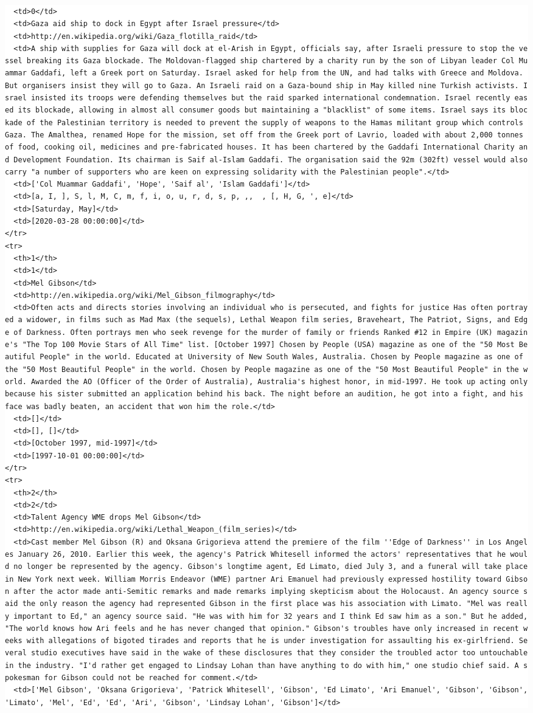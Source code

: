       <td>0</td>
      <td>Gaza aid ship to dock in Egypt after Israel pressure</td>
      <td>http://en.wikipedia.org/wiki/Gaza_flotilla_raid</td>
      <td>A ship with supplies for Gaza will dock at el-Arish in Egypt, officials say, after Israeli pressure to stop the vessel breaking its Gaza blockade. The Moldovan-flagged ship chartered by a charity run by the son of Libyan leader Col Muammar Gaddafi, left a Greek port on Saturday. Israel asked for help from the UN, and had talks with Greece and Moldova. But organisers insist they will go to Gaza. An Israeli raid on a Gaza-bound ship in May killed nine Turkish activists. Israel insisted its troops were defending themselves but the raid sparked international condemnation. Israel recently eased its blockade, allowing in almost all consumer goods but maintaining a "blacklist" of some items. Israel says its blockade of the Palestinian territory is needed to prevent the supply of weapons to the Hamas militant group which controls Gaza. The Amalthea, renamed Hope for the mission, set off from the Greek port of Lavrio, loaded with about 2,000 tonnes of food, cooking oil, medicines and pre-fabricated houses. It has been chartered by the Gaddafi International Charity and Development Foundation. Its chairman is Saif al-Islam Gaddafi. The organisation said the 92m (302ft) vessel would also carry "a number of supporters who are keen on expressing solidarity with the Palestinian people".</td>
      <td>['Col Muammar Gaddafi', 'Hope', 'Saif al', 'Islam Gaddafi']</td>
      <td>[a, I, ], S, l, M, C, m, f, i, o, u, r, d, s, p, ,,  , [, H, G, ', e]</td>
      <td>[Saturday, May]</td>
      <td>[2020-03-28 00:00:00]</td>
    </tr>
    <tr>
      <th>1</th>
      <td>1</td>
      <td>Mel Gibson</td>
      <td>http://en.wikipedia.org/wiki/Mel_Gibson_filmography</td>
      <td>Often acts and directs stories involving an individual who is persecuted, and fights for justice Has often portrayed a widower, in films such as Mad Max (the sequels), Lethal Weapon film series, Braveheart, The Patriot, Signs, and Edge of Darkness. Often portrays men who seek revenge for the murder of family or friends Ranked #12 in Empire (UK) magazine's "The Top 100 Movie Stars of All Time" list. [October 1997] Chosen by People (USA) magazine as one of the "50 Most Beautiful People" in the world. Educated at University of New South Wales, Australia. Chosen by People magazine as one of the "50 Most Beautiful People" in the world. Chosen by People magazine as one of the "50 Most Beautiful People" in the world. Awarded the AO (Officer of the Order of Australia), Australia's highest honor, in mid-1997. He took up acting only because his sister submitted an application behind his back. The night before an audition, he got into a fight, and his face was badly beaten, an accident that won him the role.</td>
      <td>[]</td>
      <td>[], []</td>
      <td>[October 1997, mid-1997]</td>
      <td>[1997-10-01 00:00:00]</td>
    </tr>
    <tr>
      <th>2</th>
      <td>2</td>
      <td>Talent Agency WME drops Mel Gibson</td>
      <td>http://en.wikipedia.org/wiki/Lethal_Weapon_(film_series)</td>
      <td>Cast member Mel Gibson (R) and Oksana Grigorieva attend the premiere of the film ''Edge of Darkness'' in Los Angeles January 26, 2010. Earlier this week, the agency's Patrick Whitesell informed the actors' representatives that he would no longer be represented by the agency. Gibson's longtime agent, Ed Limato, died July 3, and a funeral will take place in New York next week. William Morris Endeavor (WME) partner Ari Emanuel had previously expressed hostility toward Gibson after the actor made anti-Semitic remarks and made remarks implying skepticism about the Holocaust. An agency source said the only reason the agency had represented Gibson in the first place was his association with Limato. "Mel was really important to Ed," an agency source said. "He was with him for 32 years and I think Ed saw him as a son." But he added, "The world knows how Ari feels and he has never changed that opinion." Gibson's troubles have only increased in recent weeks with allegations of bigoted tirades and reports that he is under investigation for assaulting his ex-girlfriend. Several studio executives have said in the wake of these disclosures that they consider the troubled actor too untouchable in the industry. "I'd rather get engaged to Lindsay Lohan than have anything to do with him," one studio chief said. A spokesman for Gibson could not be reached for comment.</td>
      <td>['Mel Gibson', 'Oksana Grigorieva', 'Patrick Whitesell', 'Gibson', 'Ed Limato', 'Ari Emanuel', 'Gibson', 'Gibson', 'Limato', 'Mel', 'Ed', 'Ed', 'Ari', 'Gibson', 'Lindsay Lohan', 'Gibson']</td>